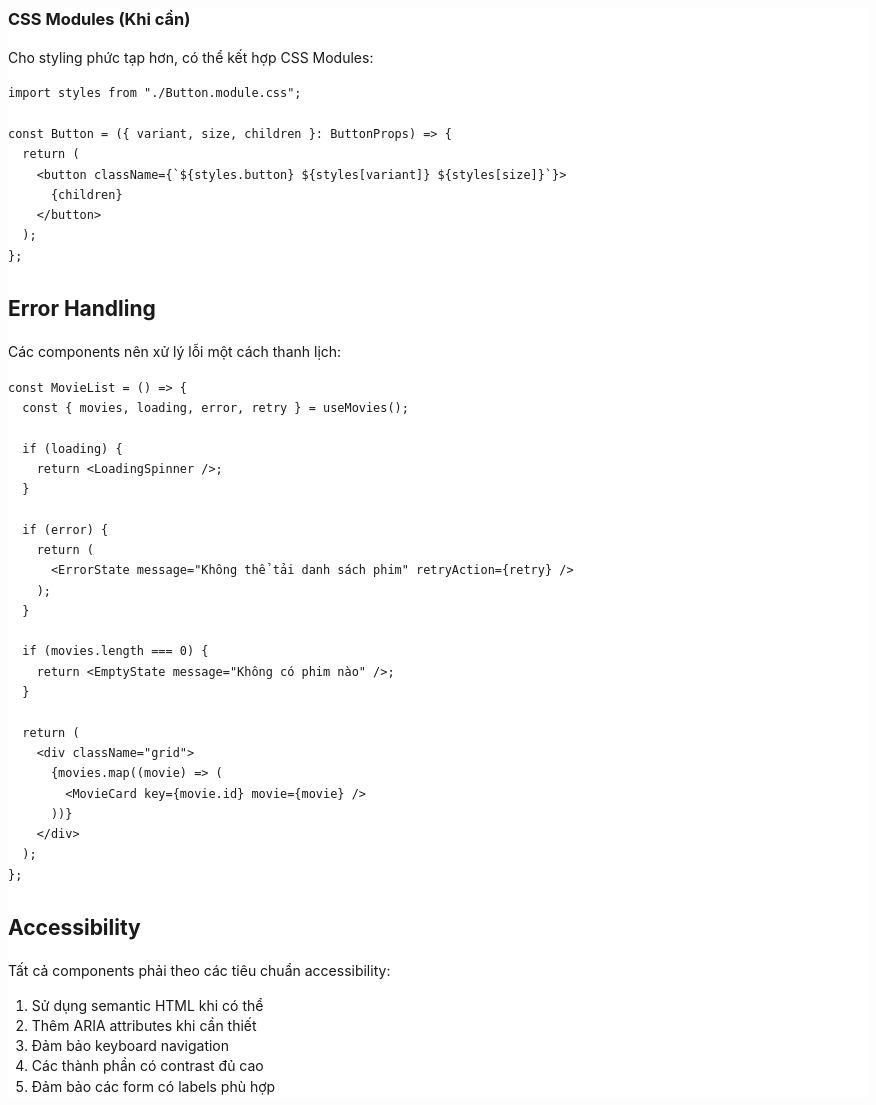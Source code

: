 ### CSS Modules (Khi cần)

Cho styling phức tạp hơn, có thể kết hợp CSS Modules:

```tsx
import styles from "./Button.module.css";

const Button = ({ variant, size, children }: ButtonProps) => {
  return (
    <button className={`${styles.button} ${styles[variant]} ${styles[size]}`}>
      {children}
    </button>
  );
};
```

## Error Handling

Các components nên xử lý lỗi một cách thanh lịch:

```tsx
const MovieList = () => {
  const { movies, loading, error, retry } = useMovies();

  if (loading) {
    return <LoadingSpinner />;
  }

  if (error) {
    return (
      <ErrorState message="Không thể tải danh sách phim" retryAction={retry} />
    );
  }

  if (movies.length === 0) {
    return <EmptyState message="Không có phim nào" />;
  }

  return (
    <div className="grid">
      {movies.map((movie) => (
        <MovieCard key={movie.id} movie={movie} />
      ))}
    </div>
  );
};
```

## Accessibility

Tất cả components phải theo các tiêu chuẩn accessibility:

1. Sử dụng semantic HTML khi có thể
2. Thêm ARIA attributes khi cần thiết
3. Đảm bảo keyboard navigation
4. Các thành phần có contrast đủ cao
5. Đảm bảo các form có labels phù hợp
